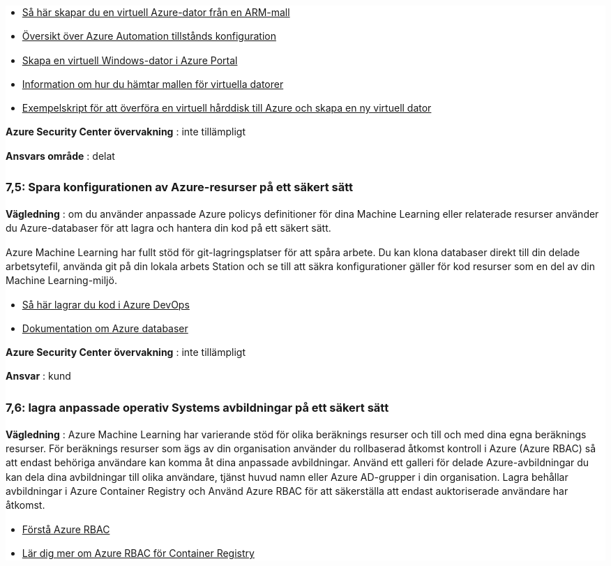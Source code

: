 - [Så här skapar du en virtuell Azure-dator från en ARM-mall](../virtual-machines/windows/ps-template.md)

- [Översikt över Azure Automation tillstånds konfiguration](../automation/automation-dsc-overview.md)

- [Skapa en virtuell Windows-dator i Azure Portal ](../virtual-machines/windows/quick-create-portal.md)

- [Information om hur du hämtar mallen för virtuella datorer](../virtual-machines/windows/download-template.md)

- [Exempelskript för att överföra en virtuell hårddisk till Azure och skapa en ny virtuell dator](../virtual-machines/scripts/virtual-machines-windows-powershell-upload-generalized-script.md)

**Azure Security Center övervakning** : inte tillämpligt

**Ansvars område** : delat

### <a name="75-securely-store-configuration-of-azure-resources"></a>7,5: Spara konfigurationen av Azure-resurser på ett säkert sätt

**Vägledning** : om du använder anpassade Azure policys definitioner för dina Machine Learning eller relaterade resurser använder du Azure-databaser för att lagra och hantera din kod på ett säkert sätt.

Azure Machine Learning har fullt stöd för git-lagringsplatser för att spåra arbete. Du kan klona databaser direkt till din delade arbetsytefil, använda git på din lokala arbets Station och se till att säkra konfigurationer gäller för kod resurser som en del av din Machine Learning-miljö.

- [Så här lagrar du kod i Azure DevOps](https://docs.microsoft.com/azure/devops/repos/git/gitworkflow?view=azure-devops)

- [Dokumentation om Azure databaser](https://docs.microsoft.com/azure/devops/repos/index?view=azure-devops)

**Azure Security Center övervakning** : inte tillämpligt

**Ansvar** : kund

### <a name="76-securely-store-custom-operating-system-images"></a>7,6: lagra anpassade operativ Systems avbildningar på ett säkert sätt

**Vägledning** : Azure Machine Learning har varierande stöd för olika beräknings resurser och till och med dina egna beräknings resurser. För beräknings resurser som ägs av din organisation använder du rollbaserad åtkomst kontroll i Azure (Azure RBAC) så att endast behöriga användare kan komma åt dina anpassade avbildningar. Använd ett galleri för delade Azure-avbildningar du kan dela dina avbildningar till olika användare, tjänst huvud namn eller Azure AD-grupper i din organisation. Lagra behållar avbildningar i Azure Container Registry och Använd Azure RBAC för att säkerställa att endast auktoriserade användare har åtkomst.

- [Förstå Azure RBAC](../role-based-access-control/rbac-and-directory-admin-roles.md)

- [Lär dig mer om Azure RBAC för Container Registry](../container-registry/container-registry-roles.md)
